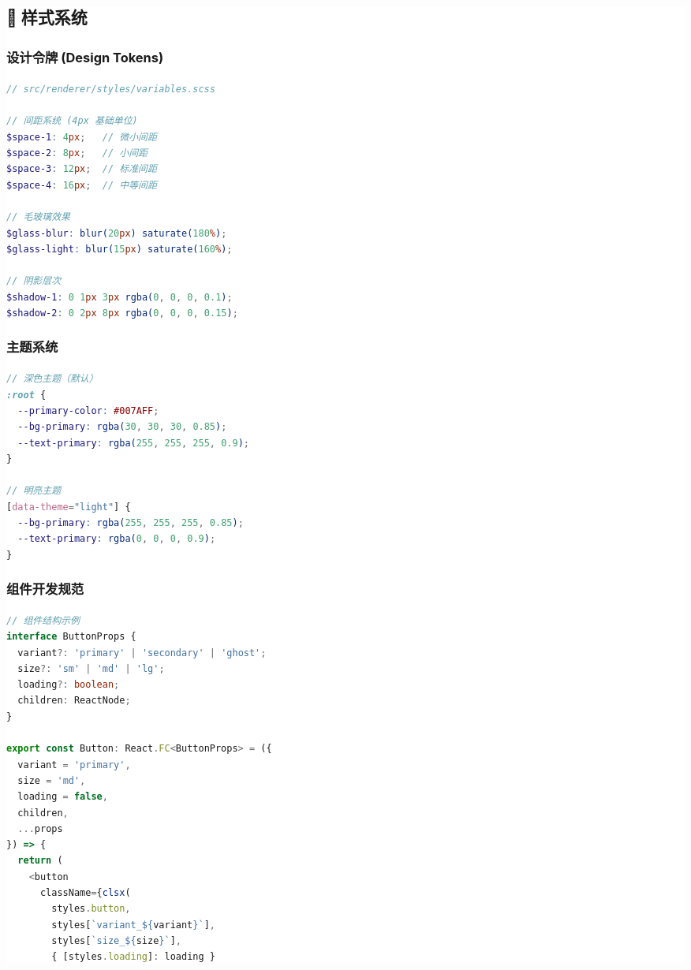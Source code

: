 ## 🎨 样式系统

### 设计令牌 (Design Tokens)

```scss
// src/renderer/styles/variables.scss

// 间距系统 (4px 基础单位)
$space-1: 4px;   // 微小间距
$space-2: 8px;   // 小间距
$space-3: 12px;  // 标准间距
$space-4: 16px;  // 中等间距

// 毛玻璃效果
$glass-blur: blur(20px) saturate(180%);
$glass-light: blur(15px) saturate(160%);

// 阴影层次
$shadow-1: 0 1px 3px rgba(0, 0, 0, 0.1);
$shadow-2: 0 2px 8px rgba(0, 0, 0, 0.15);
```

### 主题系统

```scss
// 深色主题（默认）
:root {
  --primary-color: #007AFF;
  --bg-primary: rgba(30, 30, 30, 0.85);
  --text-primary: rgba(255, 255, 255, 0.9);
}

// 明亮主题
[data-theme="light"] {
  --bg-primary: rgba(255, 255, 255, 0.85);
  --text-primary: rgba(0, 0, 0, 0.9);
}
```

### 组件开发规范

```typescript
// 组件结构示例
interface ButtonProps {
  variant?: 'primary' | 'secondary' | 'ghost';
  size?: 'sm' | 'md' | 'lg';
  loading?: boolean;
  children: ReactNode;
}

export const Button: React.FC<ButtonProps> = ({
  variant = 'primary',
  size = 'md',
  loading = false,
  children,
  ...props
}) => {
  return (
    <button
      className={clsx(
        styles.button,
        styles[`variant_${variant}`],
        styles[`size_${size}`],
        { [styles.loading]: loading }
```